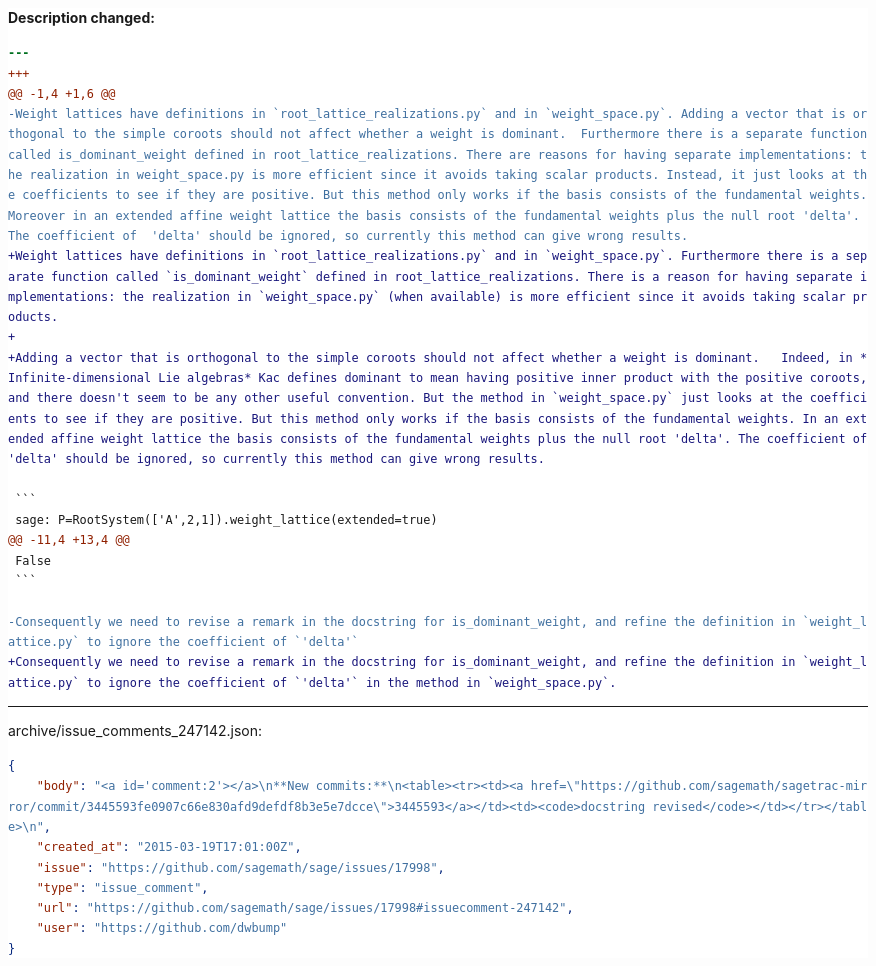 ```json
```

**Description changed:**
``````diff
--- 
+++ 
@@ -1,4 +1,6 @@
-Weight lattices have definitions in `root_lattice_realizations.py` and in `weight_space.py`. Adding a vector that is orthogonal to the simple coroots should not affect whether a weight is dominant.  Furthermore there is a separate function called is_dominant_weight defined in root_lattice_realizations. There are reasons for having separate implementations: the realization in weight_space.py is more efficient since it avoids taking scalar products. Instead, it just looks at the coefficients to see if they are positive. But this method only works if the basis consists of the fundamental weights. Moreover in an extended affine weight lattice the basis consists of the fundamental weights plus the null root 'delta'. The coefficient of  'delta' should be ignored, so currently this method can give wrong results.
+Weight lattices have definitions in `root_lattice_realizations.py` and in `weight_space.py`. Furthermore there is a separate function called `is_dominant_weight` defined in root_lattice_realizations. There is a reason for having separate implementations: the realization in `weight_space.py` (when available) is more efficient since it avoids taking scalar products.
+
+Adding a vector that is orthogonal to the simple coroots should not affect whether a weight is dominant.   Indeed, in *Infinite-dimensional Lie algebras* Kac defines dominant to mean having positive inner product with the positive coroots, and there doesn't seem to be any other useful convention. But the method in `weight_space.py` just looks at the coefficients to see if they are positive. But this method only works if the basis consists of the fundamental weights. In an extended affine weight lattice the basis consists of the fundamental weights plus the null root 'delta'. The coefficient of  'delta' should be ignored, so currently this method can give wrong results.
 
 ```
 sage: P=RootSystem(['A',2,1]).weight_lattice(extended=true)
@@ -11,4 +13,4 @@
 False
 ```
 
-Consequently we need to revise a remark in the docstring for is_dominant_weight, and refine the definition in `weight_lattice.py` to ignore the coefficient of `'delta'`
+Consequently we need to revise a remark in the docstring for is_dominant_weight, and refine the definition in `weight_lattice.py` to ignore the coefficient of `'delta'` in the method in `weight_space.py`.
``````




---

archive/issue_comments_247142.json:
```json
{
    "body": "<a id='comment:2'></a>\n**New commits:**\n<table><tr><td><a href=\"https://github.com/sagemath/sagetrac-mirror/commit/3445593fe0907c66e830afd9defdf8b3e5e7dcce\">3445593</a></td><td><code>docstring revised</code></td></tr></table>\n",
    "created_at": "2015-03-19T17:01:00Z",
    "issue": "https://github.com/sagemath/sage/issues/17998",
    "type": "issue_comment",
    "url": "https://github.com/sagemath/sage/issues/17998#issuecomment-247142",
    "user": "https://github.com/dwbump"
}
```
